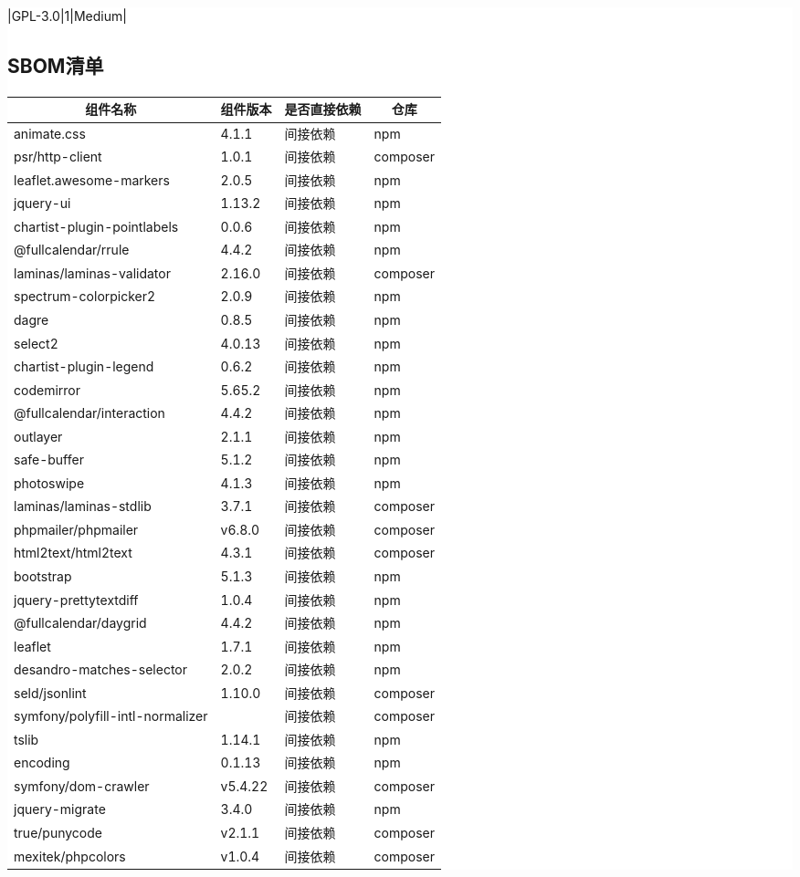 |GPL-3.0|1|Medium|




## SBOM清单

| 组件名称 | 组件版本 | 是否直接依赖 | 仓库 |
| -------- | -------- | ------------ | ---- |
|animate.css|4.1.1|间接依赖|npm|
|psr/http-client|1.0.1|间接依赖|composer|
|leaflet.awesome-markers|2.0.5|间接依赖|npm|
|jquery-ui|1.13.2|间接依赖|npm|
|chartist-plugin-pointlabels|0.0.6|间接依赖|npm|
|@fullcalendar/rrule|4.4.2|间接依赖|npm|
|laminas/laminas-validator|2.16.0|间接依赖|composer|
|spectrum-colorpicker2|2.0.9|间接依赖|npm|
|dagre|0.8.5|间接依赖|npm|
|select2|4.0.13|间接依赖|npm|
|chartist-plugin-legend|0.6.2|间接依赖|npm|
|codemirror|5.65.2|间接依赖|npm|
|@fullcalendar/interaction|4.4.2|间接依赖|npm|
|outlayer|2.1.1|间接依赖|npm|
|safe-buffer|5.1.2|间接依赖|npm|
|photoswipe|4.1.3|间接依赖|npm|
|laminas/laminas-stdlib|3.7.1|间接依赖|composer|
|phpmailer/phpmailer|v6.8.0|间接依赖|composer|
|html2text/html2text|4.3.1|间接依赖|composer|
|bootstrap|5.1.3|间接依赖|npm|
|jquery-prettytextdiff|1.0.4|间接依赖|npm|
|@fullcalendar/daygrid|4.4.2|间接依赖|npm|
|leaflet|1.7.1|间接依赖|npm|
|desandro-matches-selector|2.0.2|间接依赖|npm|
|seld/jsonlint|1.10.0|间接依赖|composer|
|symfony/polyfill-intl-normalizer||间接依赖|composer|
|tslib|1.14.1|间接依赖|npm|
|encoding|0.1.13|间接依赖|npm|
|symfony/dom-crawler|v5.4.22|间接依赖|composer|
|jquery-migrate|3.4.0|间接依赖|npm|
|true/punycode|v2.1.1|间接依赖|composer|
|mexitek/phpcolors|v1.0.4|间接依赖|composer|